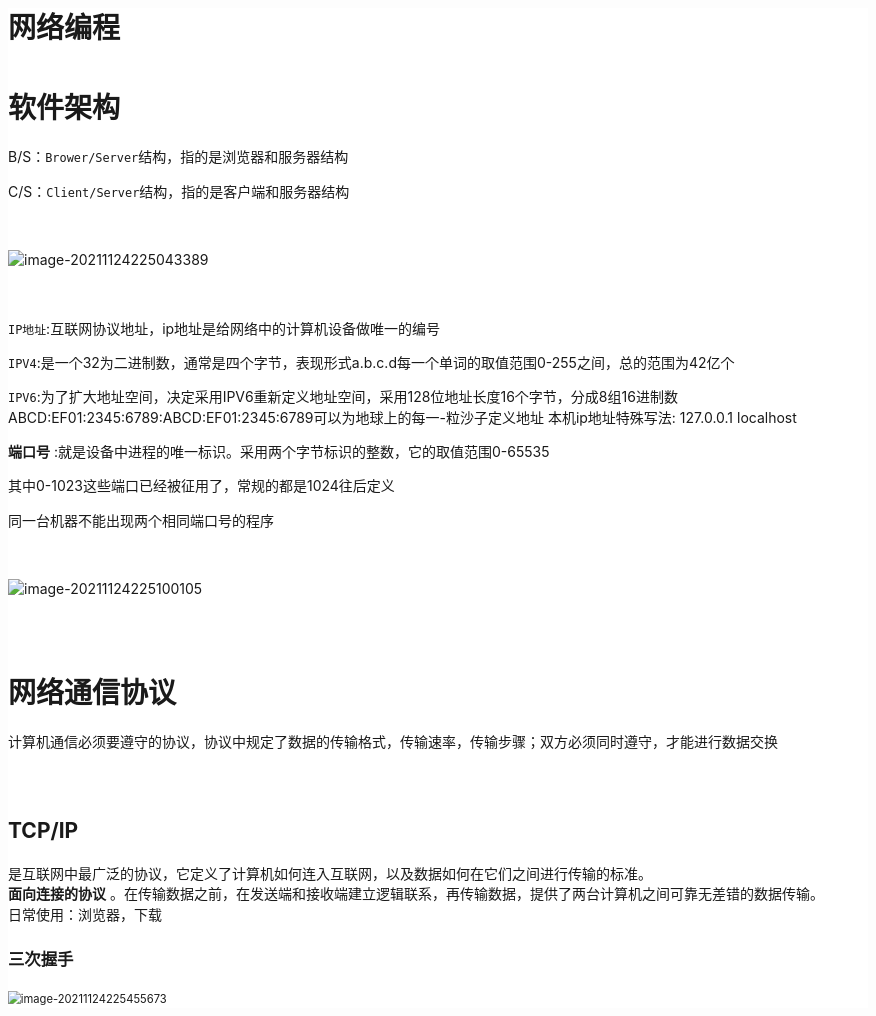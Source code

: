 # 网络编程

# 软件架构

B/S：`Brower/Server`结构，指的是浏览器和服务器结构

C/S：`Client/Server`结构，指的是客户端和服务器结构

<br />

![image-20211124225043389](https://note-1259190304.cos.ap-chengdu.myqcloud.com/note/image-20211124225043389.png)

<br />

`IP地址`:互联网协议地址，ip地址是给网络中的计算机设备做唯一的编号


`IPV4`:是一个32为二进制数，通常是四个字节，表现形式a.b.c.d每一个单词的取值范围0-255之间，总的范围为42亿个

`IPV6`:为了扩大地址空间，决定采用IPV6重新定义地址空间，采用128位地址长度16个字节，分成8组16进制数ABCD:EF01:2345:6789:ABCD:EF01:2345:6789可以为地球上的每一-粒沙子定义地址
本机ip地址特殊写法: 127.0.0.1   localhost


**端口号** :就是设备中进程的唯一标识。采用两个字节标识的整数，它的取值范围0-65535

其中0-1023这些端口已经被征用了，常规的都是1024往后定义

同一台机器不能出现两个相同端口号的程序

<br />

![image-20211124225100105](https://note-1259190304.cos.ap-chengdu.myqcloud.com/note/image-20211124225100105.png)

<br />

# 网络通信协议

计算机通信必须要遵守的协议，协议中规定了数据的传输格式，传输速率，传输步骤；双方必须同时遵守，才能进行数据交换



<br />

## TCP/IP

是互联网中最广泛的协议，它定义了计算机如何连入互联网，以及数据如何在它们之间进行传输的标准。<br />**面向连接的协议** 。在传输数据之前，在发送端和接收端建立逻辑联系，再传输数据，提供了两台计算机之间可靠无差错的数据传输。<br />日常使用：浏览器，下载<br />

### 三次握手

<img src="D:\xunleidownload\imgSave-master\imgSave-master\note\image-20211124225455673.png" alt="image-20211124225455673" style="zoom: 80%;" />

<br />
